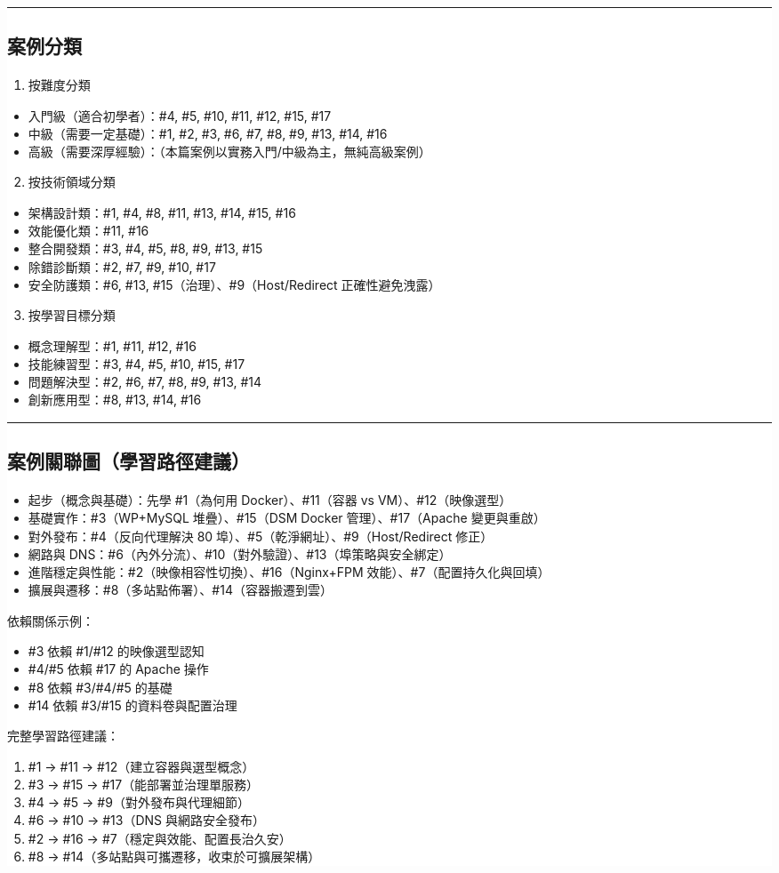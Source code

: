 --------------------------------
案例分類
--------------------------------

1. 按難度分類
- 入門級（適合初學者）：#4, #5, #10, #11, #12, #15, #17
- 中級（需要一定基礎）：#1, #2, #3, #6, #7, #8, #9, #13, #14, #16
- 高級（需要深厚經驗）：（本篇案例以實務入門/中級為主，無純高級案例）

2. 按技術領域分類
- 架構設計類：#1, #4, #8, #11, #13, #14, #15, #16
- 效能優化類：#11, #16
- 整合開發類：#3, #4, #5, #8, #9, #13, #15
- 除錯診斷類：#2, #7, #9, #10, #17
- 安全防護類：#6, #13, #15（治理）、#9（Host/Redirect 正確性避免洩露）

3. 按學習目標分類
- 概念理解型：#1, #11, #12, #16
- 技能練習型：#3, #4, #5, #10, #15, #17
- 問題解決型：#2, #6, #7, #8, #9, #13, #14
- 創新應用型：#8, #13, #14, #16


--------------------------------
案例關聯圖（學習路徑建議）
--------------------------------
- 起步（概念與基礎）：先學 #1（為何用 Docker）、#11（容器 vs VM）、#12（映像選型）
- 基礎實作：#3（WP+MySQL 堆疊）、#15（DSM Docker 管理）、#17（Apache 變更與重啟）
- 對外發布：#4（反向代理解決 80 埠）、#5（乾淨網址）、#9（Host/Redirect 修正）
- 網路與 DNS：#6（內外分流）、#10（對外驗證）、#13（埠策略與安全綁定）
- 進階穩定與性能：#2（映像相容性切換）、#16（Nginx+FPM 效能）、#7（配置持久化與回填）
- 擴展與遷移：#8（多站點佈署）、#14（容器搬遷到雲）

依賴關係示例：
- #3 依賴 #1/#12 的映像選型認知
- #4/#5 依賴 #17 的 Apache 操作
- #8 依賴 #3/#4/#5 的基礎
- #14 依賴 #3/#15 的資料卷與配置治理

完整學習路徑建議：
1) #1 → #11 → #12（建立容器與選型概念）
2) #3 → #15 → #17（能部署並治理單服務）
3) #4 → #5 → #9（對外發布與代理細節）
4) #6 → #10 → #13（DNS 與網路安全發布）
5) #2 → #16 → #7（穩定與效能、配置長治久安）
6) #8 → #14（多站點與可攜遷移，收束於可擴展架構）